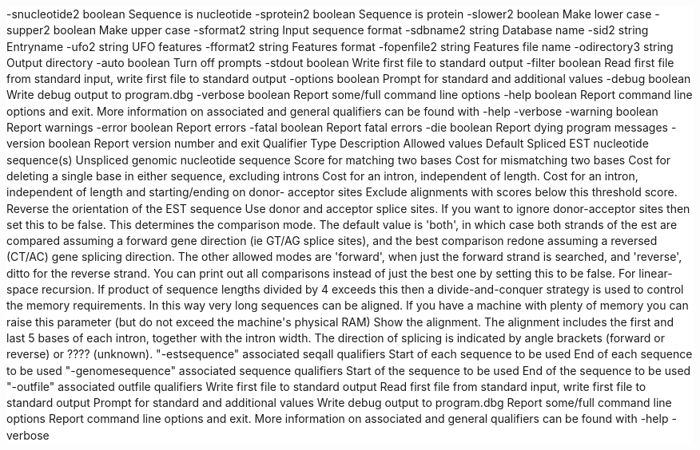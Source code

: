 -snucleotide2       boolean    Sequence is nucleotide
-sprotein2          boolean    Sequence is protein
-slower2            boolean    Make lower case
-supper2            boolean    Make upper case
-sformat2           string     Input sequence format
-sdbname2           string     Database name
-sid2               string     Entryname
-ufo2               string     UFO features
-fformat2           string     Features format
-fopenfile2         string     Features file name
-odirectory3        string     Output directory
-auto               boolean    Turn off prompts
-stdout             boolean    Write first file to standard output
-filter             boolean    Read first file from standard input, write
first file to standard output
-options            boolean    Prompt for standard and additional values
-debug              boolean    Write debug output to program.dbg
-verbose            boolean    Report some/full command line options
-help               boolean    Report command line options and exit. More
information on associated and general
qualifiers can be found with -help -verbose
-warning            boolean    Report warnings
-error              boolean    Report errors
-fatal              boolean    Report fatal errors
-die                boolean    Report dying program messages
-version            boolean    Report version number and exit
Qualifier Type Description Allowed values Default
Spliced EST nucleotide sequence(s)
Unspliced genomic nucleotide sequence
Score for matching two bases
Cost for mismatching two bases
Cost for deleting a single base in either sequence, excluding introns
Cost for an intron, independent of length.
Cost for an intron, independent of length and starting/ending on donor- acceptor sites
Exclude alignments with scores below this threshold score.
Reverse the orientation of the EST sequence
Use donor and acceptor splice sites. If you want to ignore donor-acceptor sites then set this to be false.
This determines the comparison mode. The default value is 'both', in which case both strands of the est are compared assuming a forward gene direction (ie GT/AG splice sites), and the best comparison redone assuming a reversed (CT/AC) gene splicing direction. The other allowed modes are 'forward', when just the forward strand is searched, and 'reverse', ditto for the reverse strand.
You can print out all comparisons instead of just the best one by setting this to be false.
For linear-space recursion. If product of sequence lengths divided by 4 exceeds this then a divide-and-conquer strategy is used to control the memory requirements. In this way very long sequences can be aligned. If you have a machine with plenty of memory you can raise this parameter (but do not exceed the machine's physical RAM)
Show the alignment. The alignment includes the first and last 5 bases of each intron, together with the intron width. The direction of splicing is indicated by angle brackets (forward or reverse) or ???? (unknown).
"-estsequence" associated seqall qualifiers
Start of each sequence to be used
End of each sequence to be used
"-genomesequence" associated sequence qualifiers
Start of the sequence to be used
End of the sequence to be used
"-outfile" associated outfile qualifiers
Write first file to standard output
Read first file from standard input, write first file to standard output
Prompt for standard and additional values
Write debug output to program.dbg
Report some/full command line options
Report command line options and exit. More information on associated and general qualifiers can be found with -help -verbose
